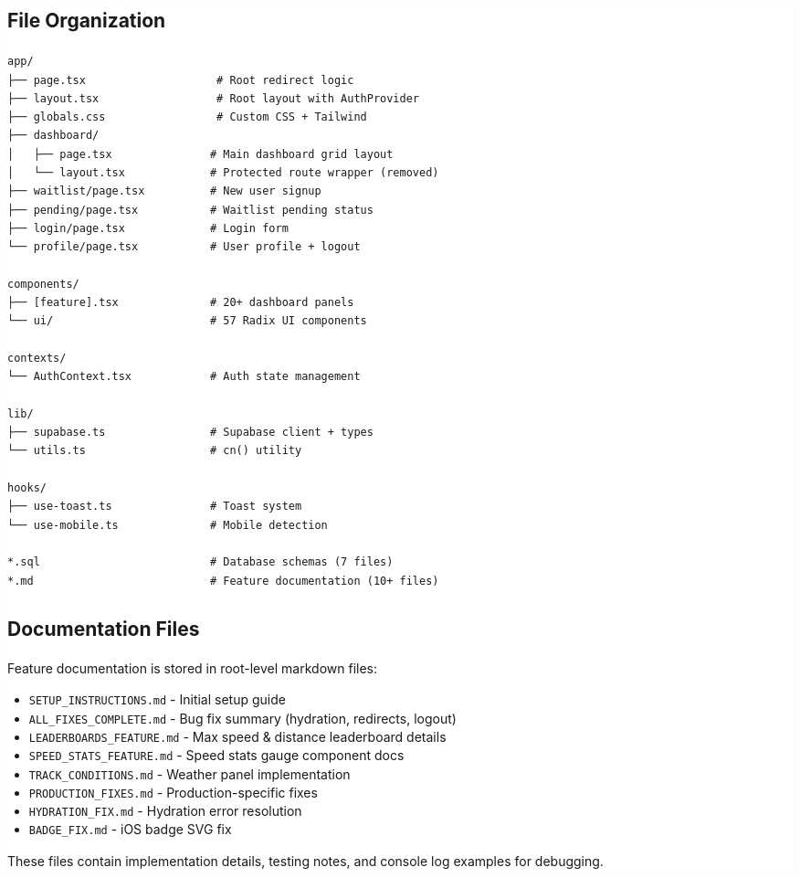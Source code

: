 ## File Organization

```
app/
├── page.tsx                    # Root redirect logic
├── layout.tsx                  # Root layout with AuthProvider
├── globals.css                 # Custom CSS + Tailwind
├── dashboard/
│   ├── page.tsx               # Main dashboard grid layout
│   └── layout.tsx             # Protected route wrapper (removed)
├── waitlist/page.tsx          # New user signup
├── pending/page.tsx           # Waitlist pending status
├── login/page.tsx             # Login form
└── profile/page.tsx           # User profile + logout

components/
├── [feature].tsx              # 20+ dashboard panels
└── ui/                        # 57 Radix UI components

contexts/
└── AuthContext.tsx            # Auth state management

lib/
├── supabase.ts                # Supabase client + types
└── utils.ts                   # cn() utility

hooks/
├── use-toast.ts               # Toast system
└── use-mobile.ts              # Mobile detection

*.sql                          # Database schemas (7 files)
*.md                           # Feature documentation (10+ files)
```

## Documentation Files

Feature documentation is stored in root-level markdown files:
- `SETUP_INSTRUCTIONS.md` - Initial setup guide
- `ALL_FIXES_COMPLETE.md` - Bug fix summary (hydration, redirects, logout)
- `LEADERBOARDS_FEATURE.md` - Max speed & distance leaderboard details
- `SPEED_STATS_FEATURE.md` - Speed stats gauge component docs
- `TRACK_CONDITIONS.md` - Weather panel implementation
- `PRODUCTION_FIXES.md` - Production-specific fixes
- `HYDRATION_FIX.md` - Hydration error resolution
- `BADGE_FIX.md` - iOS badge SVG fix

These files contain implementation details, testing notes, and console log examples for debugging.
